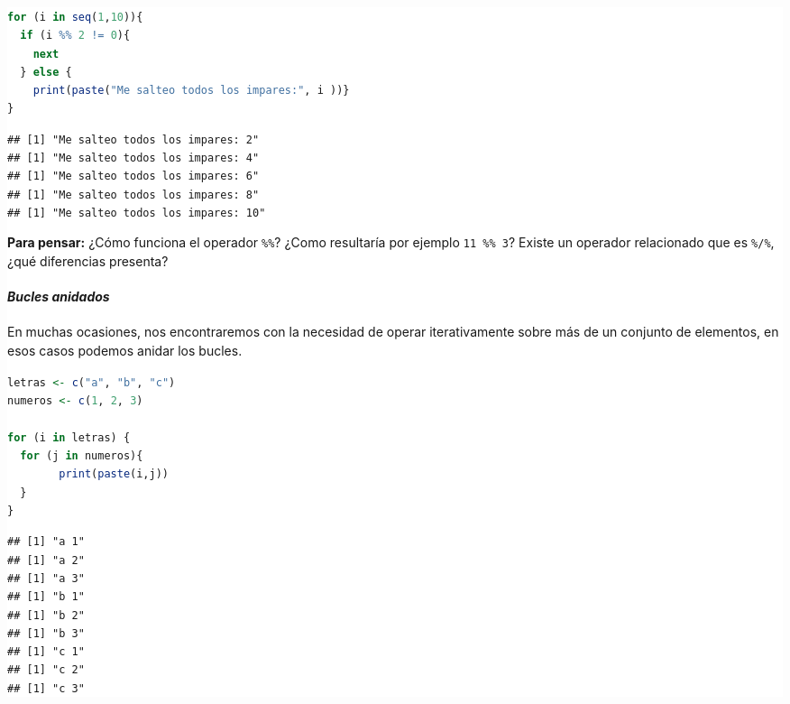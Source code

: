 ``` r
for (i in seq(1,10)){
  if (i %% 2 != 0){
    next
  } else {
    print(paste("Me salteo todos los impares:", i ))}
}
```

    ## [1] "Me salteo todos los impares: 2"
    ## [1] "Me salteo todos los impares: 4"
    ## [1] "Me salteo todos los impares: 6"
    ## [1] "Me salteo todos los impares: 8"
    ## [1] "Me salteo todos los impares: 10"

**Para pensar:** ¿Cómo funciona el operador `%%`? ¿Como resultaría por ejemplo `11 %% 3`? Existe un operador relacionado que es `%/%`, ¿qué diferencias presenta?

#### *Bucles anidados*

En muchas ocasiones, nos encontraremos con la necesidad de operar iterativamente sobre más de un conjunto de elementos, en esos casos podemos anidar los bucles.

``` r
letras <- c("a", "b", "c")
numeros <- c(1, 2, 3)

for (i in letras) {
  for (j in numeros){
        print(paste(i,j))
  }
}
```

    ## [1] "a 1"
    ## [1] "a 2"
    ## [1] "a 3"
    ## [1] "b 1"
    ## [1] "b 2"
    ## [1] "b 3"
    ## [1] "c 1"
    ## [1] "c 2"
    ## [1] "c 3"
